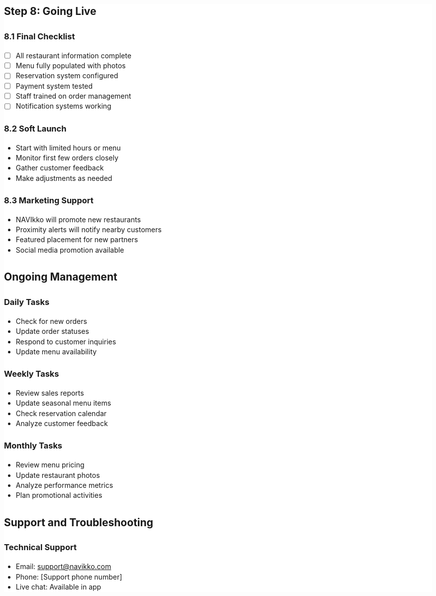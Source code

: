 ## Step 8: Going Live

### 8.1 Final Checklist
- [ ] All restaurant information complete
- [ ] Menu fully populated with photos
- [ ] Reservation system configured
- [ ] Payment system tested
- [ ] Staff trained on order management
- [ ] Notification systems working

### 8.2 Soft Launch
- Start with limited hours or menu
- Monitor first few orders closely
- Gather customer feedback
- Make adjustments as needed

### 8.3 Marketing Support
- NAVIkko will promote new restaurants
- Proximity alerts will notify nearby customers
- Featured placement for new partners
- Social media promotion available

## Ongoing Management

### Daily Tasks
- Check for new orders
- Update order statuses
- Respond to customer inquiries
- Update menu availability

### Weekly Tasks
- Review sales reports
- Update seasonal menu items
- Check reservation calendar
- Analyze customer feedback

### Monthly Tasks
- Review menu pricing
- Update restaurant photos
- Analyze performance metrics
- Plan promotional activities

## Support and Troubleshooting

### Technical Support
- Email: support@navikko.com
- Phone: [Support phone number]
- Live chat: Available in app

